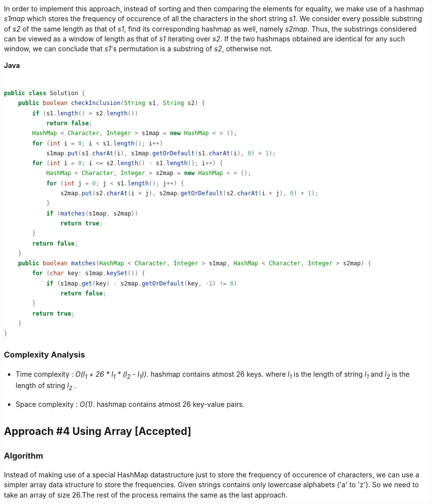 In order to implement this approach, instead of sorting and then comparing the elements for equality, we make use of a hashmap *s1map* which stores the frequency of occurence of all the characters in the short string *s1*. We consider every possible substring of *s2* of the same length as that of *s1*, find its corresponding hashmap as well, namely *s2map*. Thus, the substrings considered can be viewed as a window of length as that of *s1* iterating over *s2*. If the two hashmaps obtained are identical for any such window, we can conclude that *s1*'s permutation is a substring of *s2*, otherwise not.

**Java**
```java

public class Solution {
    public boolean checkInclusion(String s1, String s2) {
        if (s1.length() > s2.length())
            return false;
        HashMap < Character, Integer > s1map = new HashMap < > ();
        for (int i = 0; i < s1.length(); i++)
            s1map.put(s1.charAt(i), s1map.getOrDefault(s1.charAt(i), 0) + 1);
        for (int i = 0; i <= s2.length() - s1.length(); i++) {
            HashMap < Character, Integer > s2map = new HashMap < > ();
            for (int j = 0; j < s1.length(); j++) {
                s2map.put(s2.charAt(i + j), s2map.getOrDefault(s2.charAt(i + j), 0) + 1);
            }
            if (matches(s1map, s2map))
                return true;
        }
        return false;
    }
    public boolean matches(HashMap < Character, Integer > s1map, HashMap < Character, Integer > s2map) {
        for (char key: s1map.keySet()) {
            if (s1map.get(key) - s2map.getOrDefault(key, -1) != 0)
                return false;
        }
        return true;
    }
}
```

### Complexity Analysis

* Time complexity : *O(l<sub>1</sub> + 26 * l<sub>1</sub> * (l<sub>2</sub> - l<sub>1</sub>))*. hashmap contains atmost 26 keys. where *l<sub>1</sub>* is the length of string *l<sub>1</sub>* 
and *l<sub>2</sub>* is the length of string *l<sub>2</sub>* .

* Space complexity : *O(1)*. hashmap contains atmost 26 key-value pairs.


## Approach #4 Using Array [Accepted]
### Algorithm

Instead of making use of a special HashMap datastructure just to store the frequency of occurence of characters, we can use a simpler array data structure to store the frequencies. Given strings contains only lowercase alphabets ('a' to 'z'). So we need to take an array of size 26.The rest of the process remains the same as the last approach.
